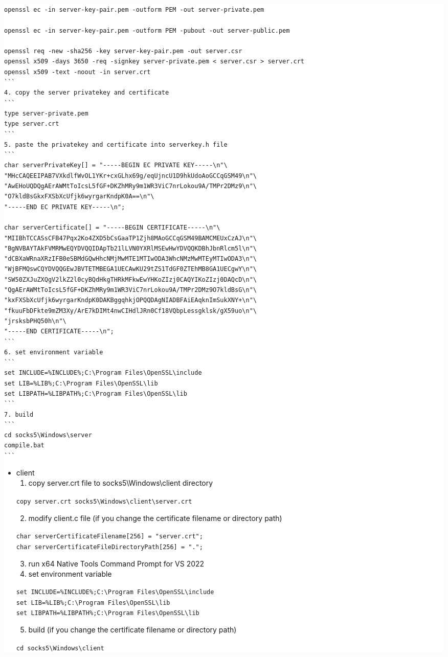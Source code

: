     openssl ec -in server-key-pair.pem -outform PEM -out server-private.pem
    
    openssl ec -in server-key-pair.pem -outform PEM -pubout -out server-public.pem
    
    openssl req -new -sha256 -key server-key-pair.pem -out server.csr
    openssl x509 -days 3650 -req -signkey server-private.pem < server.csr > server.crt
    openssl x509 -text -noout -in server.crt
    ```
    4. copy the server privatekey and certificate
    ```
    type server-private.pem
    type server.crt
    ```
    5. paste the privatekey and certificate into serverkey.h file
    ```
    char serverPrivateKey[] = "-----BEGIN EC PRIVATE KEY-----\n"\
    "MHcCAQEEIPAB7VXkdlfWvOL1YKr+cxGLhx69g/eqUjncU1D9hkUdoAoGCCqGSM49\n"\
    "AwEHoUQDQgAErAWMtToIcsL5fGF+DKZhMRy9m1WR3ViC7nrLokou9A/TMPr2DMz9\n"\
    "O7kldBsGkxFXSbXcUfjk6wyrgarKndpK0A==\n"\
    "-----END EC PRIVATE KEY-----\n";

    char serverCertificate[] = "-----BEGIN CERTIFICATE-----\n"\
    "MIIBhTCCASsCFB47Pqx2Ko4ZXD5bCsGaaTP1Zjh8MAoGCCqGSM49BAMCMEUxCzAJ\n"\
    "BgNVBAYTAkFVMRMwEQYDVQQIDApTb21lLVN0YXRlMSEwHwYDVQQKDBhJbnRlcm5l\n"\
    "dCBXaWRnaXRzIFB0eSBMdGQwHhcNMjMwMTE1MTIwODA3WhcNMzMwMTEyMTIwODA3\n"\
    "WjBFMQswCQYDVQQGEwJBVTETMBEGA1UECAwKU29tZS1TdGF0ZTEhMB8GA1UECgwY\n"\
    "SW50ZXJuZXQgV2lkZ2l0cyBQdHkgTHRkMFkwEwYHKoZIzj0CAQYIKoZIzj0DAQcD\n"\
    "QgAErAWMtToIcsL5fGF+DKZhMRy9m1WR3ViC7nrLokou9A/TMPr2DMz9O7kldBsG\n"\
    "kxFXSbXcUfjk6wyrgarKndpK0DAKBggqhkjOPQQDAgNIADBFAiEAqknImSukXNY+\n"\
    "fkuuFbDFkte9mZM3Xy/ArE7kDIMt4nwCIHdlJRn0Cf18VQbpLessgklsk/gX59uo\n"\
    "jrsksbPHQ50h\n"\
    "-----END CERTIFICATE-----\n";
    ```
    6. set environment variable
    ```
    set INCLUDE=%INCLUDE%;C:\Program Files\OpenSSL\include
    set LIB=%LIB%;C:\Program Files\OpenSSL\lib
    set LIBPATH=%LIBPATH%;C:\Program Files\OpenSSL\lib
    ```
    7. build
    ```
    cd socks5\Windows\server
    compile.bat
    ```

- client
    1. copy server.crt file to socks5\Windows\client directory
    ```
    copy server.crt socks5\Windows\client\server.crt
    ```
    2. modify client.c file (if you change the certificate filename or directory path)
    ```
    char serverCertificateFilename[256] = "server.crt";
    char serverCertificateFileDirectoryPath[256] = ".";
    ```
    3. run x64 Native Tools Command Prompt for VS 2022
    4. set environment variable
    ```
    set INCLUDE=%INCLUDE%;C:\Program Files\OpenSSL\include
    set LIB=%LIB%;C:\Program Files\OpenSSL\lib
    set LIBPATH=%LIBPATH%;C:\Program Files\OpenSSL\lib
    ```
    5. build (if you change the certificate filename or directory path)
    ```
    cd socks5\Windows\client